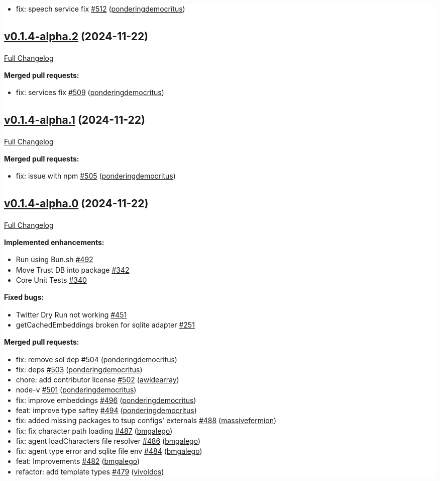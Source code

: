 - fix: speech service fix [\#512](https://github.com/okcashpro/okai/pull/512) ([ponderingdemocritus](https://github.com/ponderingdemocritus))

## [v0.1.4-alpha.2](https://github.com/okcashpro/okai/tree/v0.1.4-alpha.2) (2024-11-22)

[Full Changelog](https://github.com/okcashpro/okai/compare/v0.1.4-alpha.1...v0.1.4-alpha.2)

**Merged pull requests:**

- fix: services fix [\#509](https://github.com/okcashpro/okai/pull/509) ([ponderingdemocritus](https://github.com/ponderingdemocritus))

## [v0.1.4-alpha.1](https://github.com/okcashpro/okai/tree/v0.1.4-alpha.1) (2024-11-22)

[Full Changelog](https://github.com/okcashpro/okai/compare/v0.1.4-alpha.0...v0.1.4-alpha.1)

**Merged pull requests:**

- fix: issue with npm [\#505](https://github.com/okcashpro/okai/pull/505) ([ponderingdemocritus](https://github.com/ponderingdemocritus))

## [v0.1.4-alpha.0](https://github.com/okcashpro/okai/tree/v0.1.4-alpha.0) (2024-11-22)

[Full Changelog](https://github.com/okcashpro/okai/compare/v0.1.3...v0.1.4-alpha.0)

**Implemented enhancements:**

- Run using Bun.sh [\#492](https://github.com/okcashpro/okai/issues/492)
- Move Trust DB into package [\#342](https://github.com/okcashpro/okai/issues/342)
- Core Unit Tests [\#340](https://github.com/okcashpro/okai/issues/340)

**Fixed bugs:**

- Twitter Dry Run not working [\#451](https://github.com/okcashpro/okai/issues/451)
- getCachedEmbeddings broken for sqlite adapter  [\#251](https://github.com/okcashpro/okai/issues/251)

**Merged pull requests:**

- fix: remove sol dep [\#504](https://github.com/okcashpro/okai/pull/504) ([ponderingdemocritus](https://github.com/ponderingdemocritus))
- fix: deps [\#503](https://github.com/okcashpro/okai/pull/503) ([ponderingdemocritus](https://github.com/ponderingdemocritus))
- chore: add contributor license [\#502](https://github.com/okcashpro/okai/pull/502) ([awidearray](https://github.com/awidearray))
- node-v [\#501](https://github.com/okcashpro/okai/pull/501) ([ponderingdemocritus](https://github.com/ponderingdemocritus))
- fix: improve embeddings [\#496](https://github.com/okcashpro/okai/pull/496) ([ponderingdemocritus](https://github.com/ponderingdemocritus))
- feat: improve type saftey [\#494](https://github.com/okcashpro/okai/pull/494) ([ponderingdemocritus](https://github.com/ponderingdemocritus))
- fix: added missing packages to tsup configs' externals [\#488](https://github.com/okcashpro/okai/pull/488) ([massivefermion](https://github.com/massivefermion))
- fix: fix character path loading [\#487](https://github.com/okcashpro/okai/pull/487) ([bmgalego](https://github.com/bmgalego))
- fix: agent loadCharacters file resolver [\#486](https://github.com/okcashpro/okai/pull/486) ([bmgalego](https://github.com/bmgalego))
- fix: agent type error and sqlite file env [\#484](https://github.com/okcashpro/okai/pull/484) ([bmgalego](https://github.com/bmgalego))
- feat: Improvements [\#482](https://github.com/okcashpro/okai/pull/482) ([bmgalego](https://github.com/bmgalego))
- refactor: add template types [\#479](https://github.com/okcashpro/okai/pull/479) ([vivoidos](https://github.com/vivoidos))